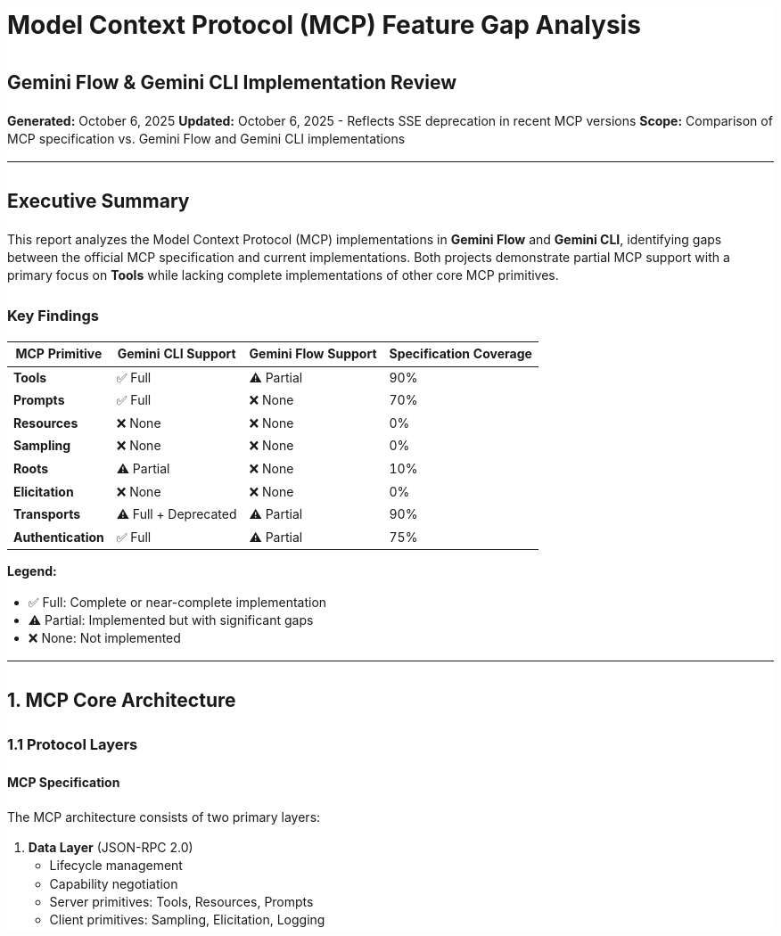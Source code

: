 # Model Context Protocol (MCP) Feature Gap Analysis
## Gemini Flow & Gemini CLI Implementation Review

**Generated:** October 6, 2025
**Updated:** October 6, 2025 - Reflects SSE deprecation in recent MCP versions
**Scope:** Comparison of MCP specification vs. Gemini Flow and Gemini CLI implementations

---

## Executive Summary

This report analyzes the Model Context Protocol (MCP) implementations in **Gemini Flow** and **Gemini CLI**, identifying gaps between the official MCP specification and current implementations. Both projects demonstrate partial MCP support with a primary focus on **Tools** while lacking complete implementations of other core MCP primitives.

### Key Findings

| MCP Primitive | Gemini CLI Support | Gemini Flow Support | Specification Coverage |
|---------------|-------------------|---------------------|----------------------|
| **Tools** | ✅ Full | ⚠️ Partial | 90% |
| **Prompts** | ✅ Full | ❌ None | 70% |
| **Resources** | ❌ None | ❌ None | 0% |
| **Sampling** | ❌ None | ❌ None | 0% |
| **Roots** | ⚠️ Partial | ❌ None | 10% |
| **Elicitation** | ❌ None | ❌ None | 0% |
| **Transports** | ⚠️ Full + Deprecated | ⚠️ Partial | 90% |
| **Authentication** | ✅ Full | ⚠️ Partial | 75% |

**Legend:**
- ✅ Full: Complete or near-complete implementation
- ⚠️ Partial: Implemented but with significant gaps
- ❌ None: Not implemented

---

## 1. MCP Core Architecture

### 1.1 Protocol Layers

#### MCP Specification
The MCP architecture consists of two primary layers:

1. **Data Layer** (JSON-RPC 2.0)
   - Lifecycle management
   - Capability negotiation
   - Server primitives: Tools, Resources, Prompts
   - Client primitives: Sampling, Elicitation, Logging
